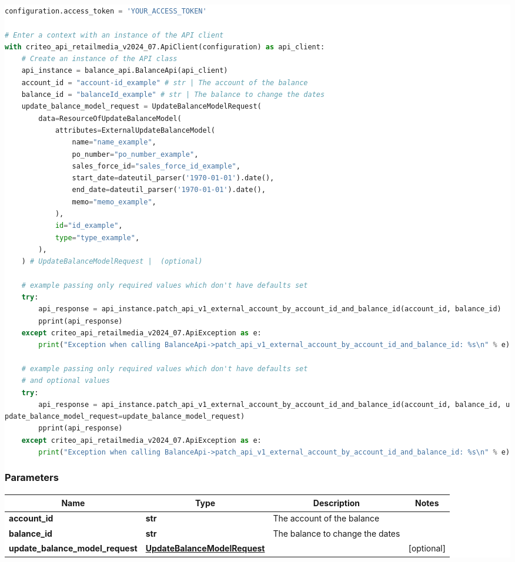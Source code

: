 ```python
configuration.access_token = 'YOUR_ACCESS_TOKEN'

# Enter a context with an instance of the API client
with criteo_api_retailmedia_v2024_07.ApiClient(configuration) as api_client:
    # Create an instance of the API class
    api_instance = balance_api.BalanceApi(api_client)
    account_id = "account-id_example" # str | The account of the balance
    balance_id = "balanceId_example" # str | The balance to change the dates
    update_balance_model_request = UpdateBalanceModelRequest(
        data=ResourceOfUpdateBalanceModel(
            attributes=ExternalUpdateBalanceModel(
                name="name_example",
                po_number="po_number_example",
                sales_force_id="sales_force_id_example",
                start_date=dateutil_parser('1970-01-01').date(),
                end_date=dateutil_parser('1970-01-01').date(),
                memo="memo_example",
            ),
            id="id_example",
            type="type_example",
        ),
    ) # UpdateBalanceModelRequest |  (optional)

    # example passing only required values which don't have defaults set
    try:
        api_response = api_instance.patch_api_v1_external_account_by_account_id_and_balance_id(account_id, balance_id)
        pprint(api_response)
    except criteo_api_retailmedia_v2024_07.ApiException as e:
        print("Exception when calling BalanceApi->patch_api_v1_external_account_by_account_id_and_balance_id: %s\n" % e)

    # example passing only required values which don't have defaults set
    # and optional values
    try:
        api_response = api_instance.patch_api_v1_external_account_by_account_id_and_balance_id(account_id, balance_id, update_balance_model_request=update_balance_model_request)
        pprint(api_response)
    except criteo_api_retailmedia_v2024_07.ApiException as e:
        print("Exception when calling BalanceApi->patch_api_v1_external_account_by_account_id_and_balance_id: %s\n" % e)
```


### Parameters

Name | Type | Description  | Notes
------------- | ------------- | ------------- | -------------
 **account_id** | **str**| The account of the balance |
 **balance_id** | **str**| The balance to change the dates |
 **update_balance_model_request** | [**UpdateBalanceModelRequest**](UpdateBalanceModelRequest.md)|  | [optional]
